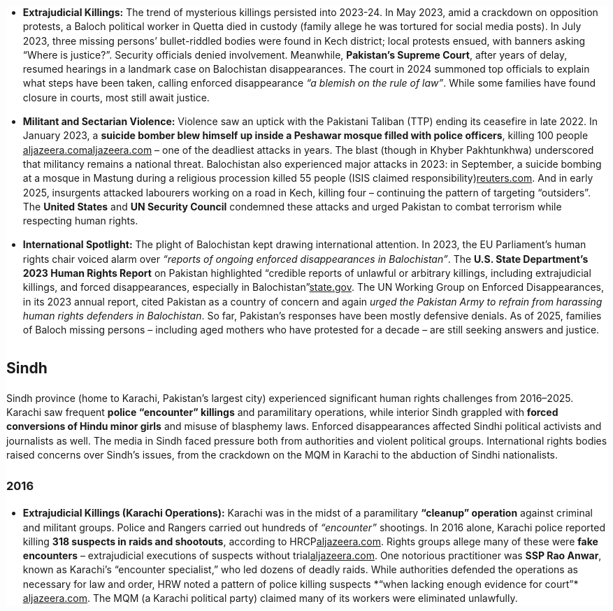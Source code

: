 - **Extrajudicial Killings:** The trend of mysterious killings persisted into 2023-24. In May 2023, amid a crackdown on opposition protests, a Baloch political worker in Quetta died in custody (family allege he was tortured for social media posts). In July 2023, three missing persons’ bullet-riddled bodies were found in Kech district; local protests ensued, with banners asking “Where is justice?”. Security officials denied involvement. Meanwhile, **Pakistan’s Supreme Court**, after years of delay, resumed hearings in a landmark case on Balochistan disappearances. The court in 2024 summoned top officials to explain what steps have been taken, calling enforced disappearance *“a blemish on the rule of law”*. While some families have found closure in courts, most still await justice.
    
- **Militant and Sectarian Violence:** Violence saw an uptick with the Pakistani Taliban (TTP) ending its ceasefire in late 2022. In January 2023, a **suicide bomber blew himself up inside a Peshawar mosque filled with police officers**, killing 100 people​[aljazeera.com](https://www.aljazeera.com/news/2023/1/31/pakistan-rescue-operation-peshawar-mosque-suicide-bombing#:~:text=The%20death%20toll%20from%20a,security%20challenge%20from%20armed%20groups)​[aljazeera.com](https://www.aljazeera.com/news/2023/1/31/pakistan-rescue-operation-peshawar-mosque-suicide-bombing#:~:text=end%20of%20list) – one of the deadliest attacks in years. The blast (though in Khyber Pakhtunkhwa) underscored that militancy remains a national threat. Balochistan also experienced major attacks in 2023: in September, a suicide bombing at a mosque in Mastung during a religious procession killed 55 people (ISIS claimed responsibility)​[reuters.com](https://www.reuters.com/world/asia-pacific/blast-southwest-pakistan-kills-13-more-than-50-injured-police-2023-09-29/#:~:text=Reuters%20www,children%2C%20as%20believers%20marked). And in early 2025, insurgents attacked labourers working on a road in Kech, killing four – continuing the pattern of targeting “outsiders”. The **United States** and **UN Security Council** condemned these attacks and urged Pakistan to combat terrorism while respecting human rights.
    
- **International Spotlight:** The plight of Balochistan kept drawing international attention. In 2023, the EU Parliament’s human rights chair voiced alarm over *“reports of ongoing enforced disappearances in Balochistan”*. The **U.S. State Department’s 2023 Human Rights Report** on Pakistan highlighted “credible reports of unlawful or arbitrary killings, including extrajudicial killings, and forced disappearances, especially in Balochistan”​[state.gov](https://www.state.gov/reports/2023-country-reports-on-human-rights-practices/pakistan/#:~:text=2023%20Country%20Reports%20on%20Human,extrajudicial%20killings%3B%20enforced%20disappearance%3B%20torture). The UN Working Group on Enforced Disappearances, in its 2023 annual report, cited Pakistan as a country of concern and again *urged the Pakistan Army to refrain from harassing human rights defenders in Balochistan*. So far, Pakistan’s responses have been mostly defensive denials. As of 2025, families of Baloch missing persons – including aged mothers who have protested for a decade – are still seeking answers and justice.
    

## Sindh

Sindh province (home to Karachi, Pakistan’s largest city) experienced significant human rights challenges from 2016–2025. Karachi saw frequent **police “encounter” killings** and paramilitary operations, while interior Sindh grappled with **forced conversions of Hindu minor girls** and misuse of blasphemy laws. Enforced disappearances affected Sindhi political activists and journalists as well. The media in Sindh faced pressure both from authorities and violent political groups. International rights bodies raised concerns over Sindh’s issues, from the crackdown on the MQM in Karachi to the abduction of Sindhi nationalists.

### 2016

- **Extrajudicial Killings (Karachi Operations):** Karachi was in the midst of a paramilitary **“cleanup” operation** against criminal and militant groups. Police and Rangers carried out hundreds of *“encounter”* shootings. In 2016 alone, Karachi police reported killing **318 suspects in raids and shootouts**, according to HRCP​[aljazeera.com](https://www.aljazeera.com/news/2018/1/19/police-killing-of-naqeebullah-mehsud-angers-pakistanis#:~:text=So,conviction%2C%20they%20extrajudicially%20kill%20suspects). Rights groups allege many of these were **fake encounters** – extrajudicial executions of suspects without trial​[aljazeera.com](https://www.aljazeera.com/news/2018/1/19/police-killing-of-naqeebullah-mehsud-angers-pakistanis#:~:text=So,conviction%2C%20they%20extrajudicially%20kill%20suspects). One notorious practitioner was **SSP Rao Anwar**, known as Karachi’s “encounter specialist,” who led dozens of deadly raids. While authorities defended the operations as necessary for law and order, HRW noted a pattern of police killing suspects \*“when lacking enough evidence for court”\*​[aljazeera.com](https://www.aljazeera.com/news/2018/1/19/police-killing-of-naqeebullah-mehsud-angers-pakistanis#:~:text=So,conviction%2C%20they%20extrajudicially%20kill%20suspects). The MQM (a Karachi political party) claimed many of its workers were eliminated unlawfully.
    